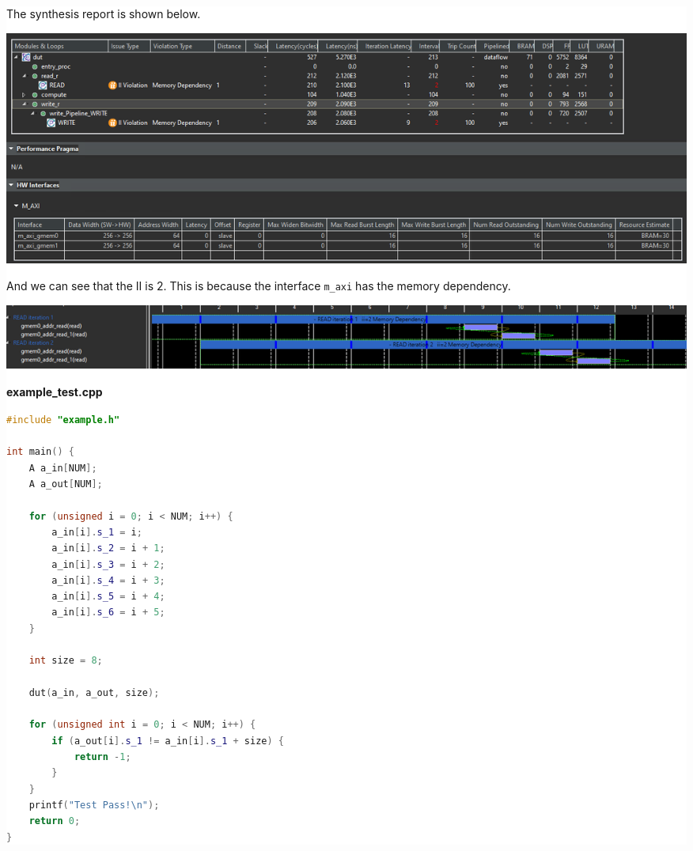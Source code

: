 The synthesis report is shown below.

<div align=center><img src="Images/7_14.png" alt="drawing" width="900"/></div>

And we can see that the II is 2. This is because the interface ```m_axi``` has the memory dependency.

<div align=center><img src="Images/7_15.png" alt="drawing" width="1000"/></div>

**example_test.cpp**
```c++
#include "example.h"

int main() {
    A a_in[NUM];
    A a_out[NUM];

    for (unsigned i = 0; i < NUM; i++) {
        a_in[i].s_1 = i;
        a_in[i].s_2 = i + 1;
        a_in[i].s_3 = i + 2;
        a_in[i].s_4 = i + 3;
        a_in[i].s_5 = i + 4;
        a_in[i].s_6 = i + 5;
    }

    int size = 8;

    dut(a_in, a_out, size);

    for (unsigned int i = 0; i < NUM; i++) {
        if (a_out[i].s_1 != a_in[i].s_1 + size) {
            return -1;
        }
    }
    printf("Test Pass!\n");
    return 0;
}
```
